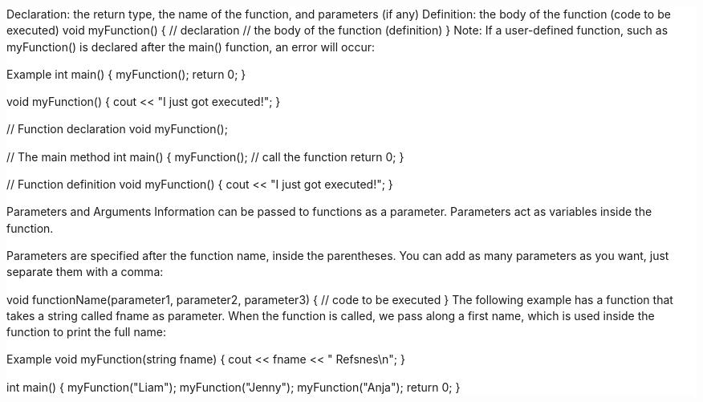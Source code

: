 Declaration: the return type, the name of the function, and parameters (if any)
Definition: the body of the function (code to be executed)
void myFunction() { // declaration
  // the body of the function (definition)
}
Note: If a user-defined function, such as myFunction() is declared after the main() function, an error will occur:

Example
int main() {
  myFunction();
  return 0;
}

void myFunction() {
  cout << "I just got executed!";
}

// Function declaration
void myFunction();

// The main method
int main() {
  myFunction();  // call the function
  return 0;
}

// Function definition
void myFunction() {
  cout << "I just got executed!";
}

Parameters and Arguments
Information can be passed to functions as a parameter. Parameters act as variables inside the function.

Parameters are specified after the function name, inside the parentheses. You can add as many parameters as you want, just separate them with a comma:

void functionName(parameter1, parameter2, parameter3) {
  // code to be executed
}
The following example has a function that takes a string called fname as parameter. When the function is called, we pass along a first name, which is used inside the function to print the full name:

Example
void myFunction(string fname) {
  cout << fname << " Refsnes\n";
}

int main() {
  myFunction("Liam");
  myFunction("Jenny");
  myFunction("Anja");
  return 0;
}
